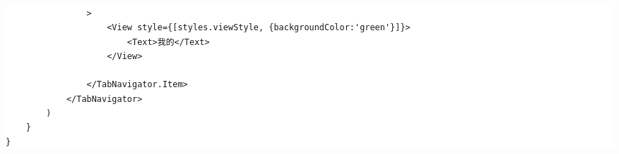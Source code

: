 ```objc
                >
                    <View style={[styles.viewStyle, {backgroundColor:'green'}]}>
                        <Text>我的</Text>
                    </View>

                </TabNavigator.Item>
            </TabNavigator>
        )
    }
}
```